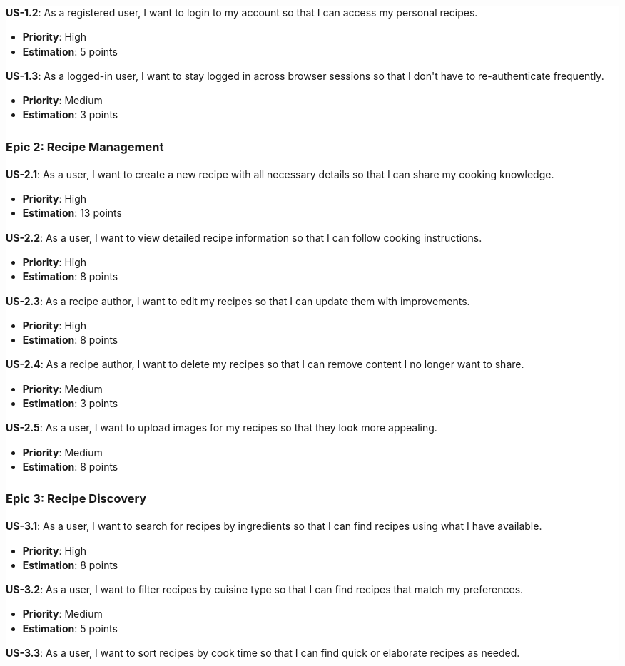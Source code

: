 **US-1.2**: As a registered user, I want to login to my account so that I can access my personal recipes.

- **Priority**: High  
- **Estimation**: 5 points

**US-1.3**: As a logged-in user, I want to stay logged in across browser sessions so that I don't have to re-authenticate frequently.

- **Priority**: Medium
- **Estimation**: 3 points

### Epic 2: Recipe Management

**US-2.1**: As a user, I want to create a new recipe with all necessary details so that I can share my cooking knowledge.

- **Priority**: High
- **Estimation**: 13 points

**US-2.2**: As a user, I want to view detailed recipe information so that I can follow cooking instructions.

- **Priority**: High
- **Estimation**: 8 points

**US-2.3**: As a recipe author, I want to edit my recipes so that I can update them with improvements.

- **Priority**: High
- **Estimation**: 8 points

**US-2.4**: As a recipe author, I want to delete my recipes so that I can remove content I no longer want to share.

- **Priority**: Medium
- **Estimation**: 3 points

**US-2.5**: As a user, I want to upload images for my recipes so that they look more appealing.

- **Priority**: Medium
- **Estimation**: 8 points

### Epic 3: Recipe Discovery

**US-3.1**: As a user, I want to search for recipes by ingredients so that I can find recipes using what I have available.

- **Priority**: High
- **Estimation**: 8 points

**US-3.2**: As a user, I want to filter recipes by cuisine type so that I can find recipes that match my preferences.

- **Priority**: Medium
- **Estimation**: 5 points

**US-3.3**: As a user, I want to sort recipes by cook time so that I can find quick or elaborate recipes as needed.
